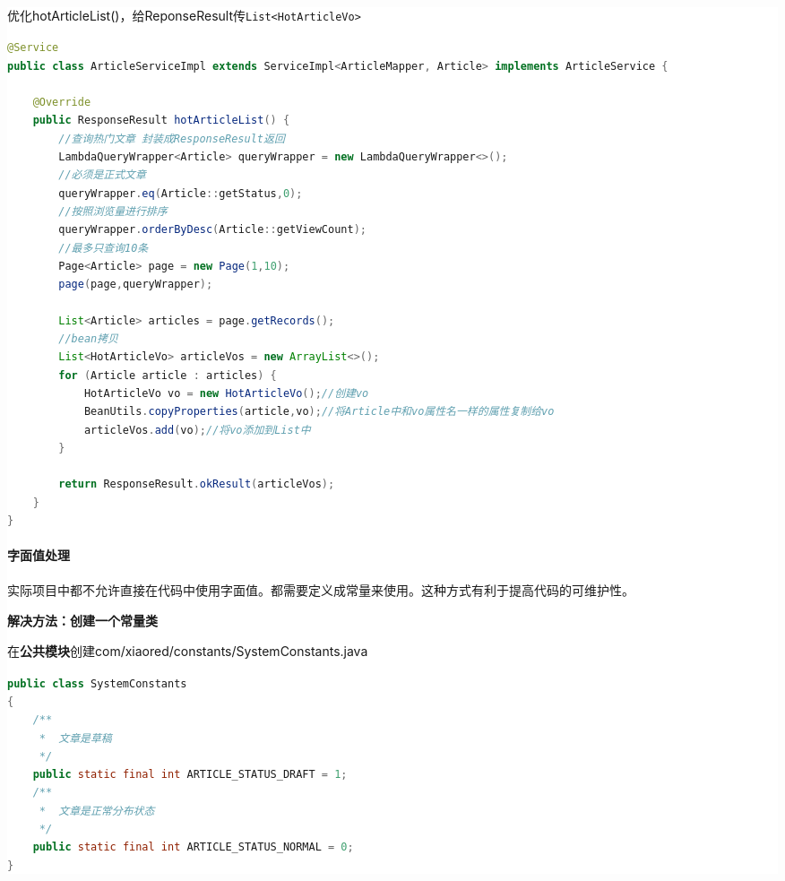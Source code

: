 优化hotArticleList()，给ReponseResult传`List<HotArticleVo>`

~~~~java
@Service
public class ArticleServiceImpl extends ServiceImpl<ArticleMapper, Article> implements ArticleService {

    @Override
    public ResponseResult hotArticleList() {
        //查询热门文章 封装成ResponseResult返回
        LambdaQueryWrapper<Article> queryWrapper = new LambdaQueryWrapper<>();
        //必须是正式文章
        queryWrapper.eq(Article::getStatus,0);
        //按照浏览量进行排序
        queryWrapper.orderByDesc(Article::getViewCount);
        //最多只查询10条
        Page<Article> page = new Page(1,10);
        page(page,queryWrapper);

        List<Article> articles = page.getRecords();
        //bean拷贝
        List<HotArticleVo> articleVos = new ArrayList<>();
        for (Article article : articles) {
            HotArticleVo vo = new HotArticleVo();//创建vo
            BeanUtils.copyProperties(article,vo);//将Article中和vo属性名一样的属性复制给vo
            articleVos.add(vo);//将vo添加到List中
        }

        return ResponseResult.okResult(articleVos);
    }
}
~~~~

#### 字面值处理

实际项目中都不允许直接在代码中使用字面值。都需要定义成常量来使用。这种方式有利于提高代码的可维护性。

**解决方法：创建一个常量类**

在**公共模块**创建com/xiaored/constants/SystemConstants.java

~~~~java
public class SystemConstants
{
    /**
     *  文章是草稿
     */
    public static final int ARTICLE_STATUS_DRAFT = 1;
    /**
     *  文章是正常分布状态
     */
    public static final int ARTICLE_STATUS_NORMAL = 0;
}
~~~~
